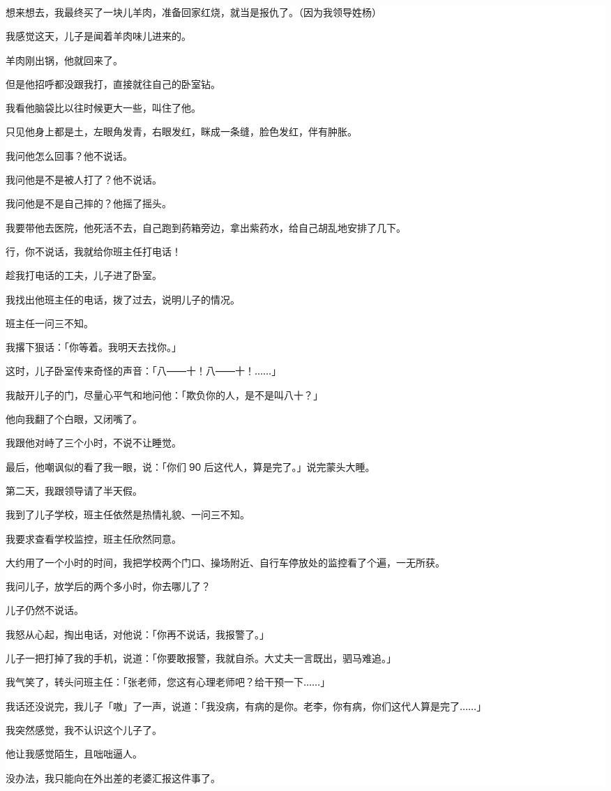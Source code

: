 想来想去，我最终买了一块儿羊肉，准备回家红烧，就当是报仇了。（因为我领导姓杨）

我感觉这天，儿子是闻着羊肉味儿进来的。

羊肉刚出锅，他就回来了。

但是他招呼都没跟我打，直接就往自己的卧室钻。

我看他脑袋比以往时候更大一些，叫住了他。

只见他身上都是土，左眼角发青，右眼发红，眯成一条缝，脸色发红，伴有肿胀。

我问他怎么回事？他不说话。

我问他是不是被人打了？他不说话。

我问他是不是自己摔的？他摇了摇头。

我要带他去医院，他死活不去，自己跑到药箱旁边，拿出紫药水，给自己胡乱地安排了几下。

行，你不说话，我就给你班主任打电话！

趁我打电话的工夫，儿子进了卧室。

我找出他班主任的电话，拨了过去，说明儿子的情况。

班主任一问三不知。

我撂下狠话：「你等着。我明天去找你。」

这时，儿子卧室传来奇怪的声音：「八——十！八——十！……」

我敲开儿子的门，尽量心平气和地问他：「欺负你的人，是不是叫八十？」

他向我翻了个白眼，又闭嘴了。

我跟他对峙了三个小时，不说不让睡觉。

最后，他嘲讽似的看了我一眼，说：「你们 90 后这代人，算是完了。」说完蒙头大睡。

第二天，我跟领导请了半天假。

我到了儿子学校，班主任依然是热情礼貌、一问三不知。

我要求查看学校监控，班主任欣然同意。

大约用了一个小时的时间，我把学校两个门口、操场附近、自行车停放处的监控看了个遍，一无所获。

我问儿子，放学后的两个多小时，你去哪儿了？

儿子仍然不说话。

我怒从心起，掏出电话，对他说：「你再不说话，我报警了。」

儿子一把打掉了我的手机，说道：「你要敢报警，我就自杀。大丈夫一言既出，驷马难追。」

我气笑了，转头问班主任：「张老师，您这有心理老师吧？给干预一下……」

我话还没说完，我儿子「嗷」了一声，说道：「我没病，有病的是你。老李，你有病，你们这代人算是完了……」

我突然感觉，我不认识这个儿子了。

他让我感觉陌生，且咄咄逼人。

没办法，我只能向在外出差的老婆汇报这件事了。
